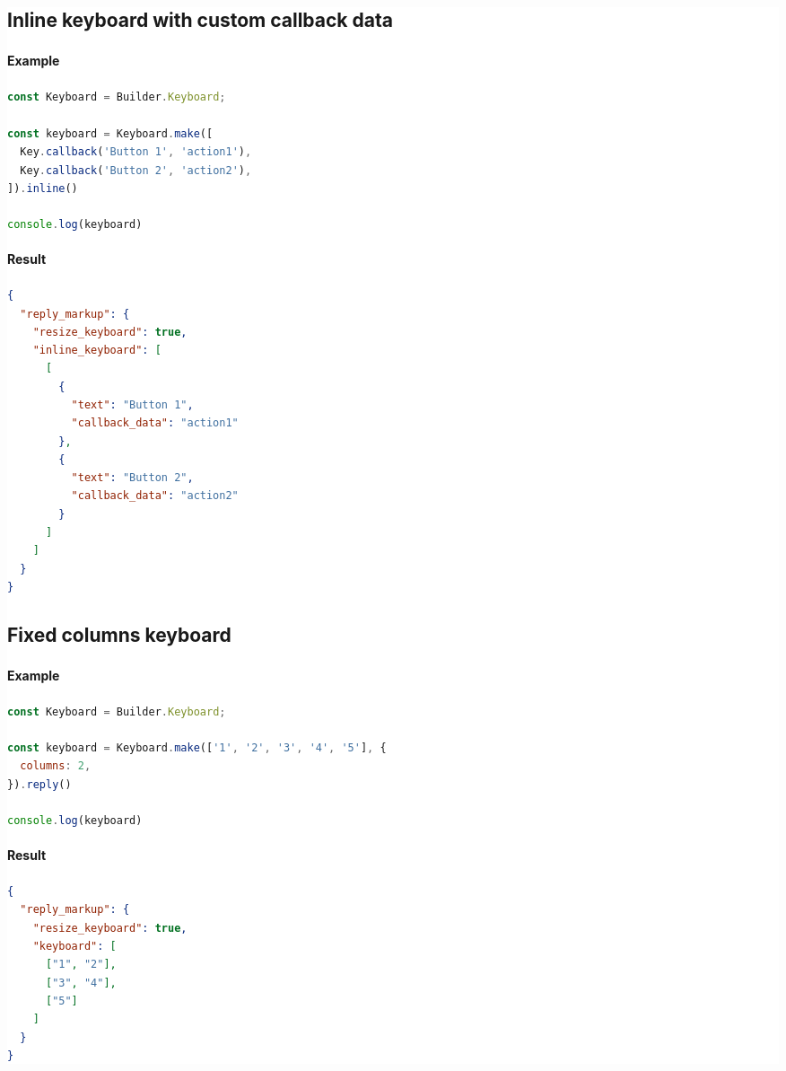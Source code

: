 ## Inline keyboard with custom callback data

#### Example
```javascript
const Keyboard = Builder.Keyboard;

const keyboard = Keyboard.make([
  Key.callback('Button 1', 'action1'),
  Key.callback('Button 2', 'action2'),
]).inline()

console.log(keyboard)
```

#### Result
```JSON
{
  "reply_markup": {
    "resize_keyboard": true,
    "inline_keyboard": [
      [
        {
          "text": "Button 1",
          "callback_data": "action1"
        },
        {
          "text": "Button 2",
          "callback_data": "action2"
        }
      ]
    ]
  }
}
```

## Fixed columns keyboard

#### Example
```javascript
const Keyboard = Builder.Keyboard;

const keyboard = Keyboard.make(['1', '2', '3', '4', '5'], {
  columns: 2,
}).reply()

console.log(keyboard)
```

#### Result
```JSON
{
  "reply_markup": {
    "resize_keyboard": true,
    "keyboard": [
      ["1", "2"],
      ["3", "4"],
      ["5"]
    ]
  }
}
```